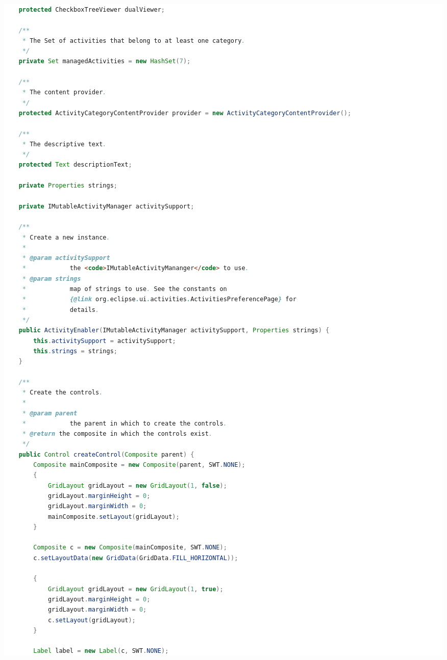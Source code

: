 ```java
	protected CheckboxTreeViewer dualViewer;

	/**
	 * The Set of activities that belong to at least one category.
	 */
	private Set managedActivities = new HashSet(7);

	/**
	 * The content provider.
	 */
	protected ActivityCategoryContentProvider provider = new ActivityCategoryContentProvider();

	/**
	 * The descriptive text.
	 */
	protected Text descriptionText;

	private Properties strings;

    private IMutableActivityManager activitySupport;

	/**
	 * Create a new instance.
	 * 
	 * @param activitySupport
	 *            the <code>IMutableActivityMananger</code> to use.
	 * @param strings
	 *            map of strings to use. See the constants on
	 *            {@link org.eclipse.ui.activities.ActivitiesPreferencePage} for
	 *            details.
	 */
	public ActivityEnabler(IMutableActivityManager activitySupport, Properties strings) {
		this.activitySupport = activitySupport;
		this.strings = strings;
	}

	/**
	 * Create the controls.
	 * 
	 * @param parent
	 *            the parent in which to create the controls.
	 * @return the composite in which the controls exist.
	 */
	public Control createControl(Composite parent) {
		Composite mainComposite = new Composite(parent, SWT.NONE);
		{
			GridLayout gridLayout = new GridLayout(1, false);
			gridLayout.marginHeight = 0;
			gridLayout.marginWidth = 0;
			mainComposite.setLayout(gridLayout);
		}

		Composite c = new Composite(mainComposite, SWT.NONE);
		c.setLayoutData(new GridData(GridData.FILL_HORIZONTAL));

		{
			GridLayout gridLayout = new GridLayout(1, true);
			gridLayout.marginHeight = 0;
			gridLayout.marginWidth = 0;
			c.setLayout(gridLayout);
		}

		Label label = new Label(c, SWT.NONE);
```